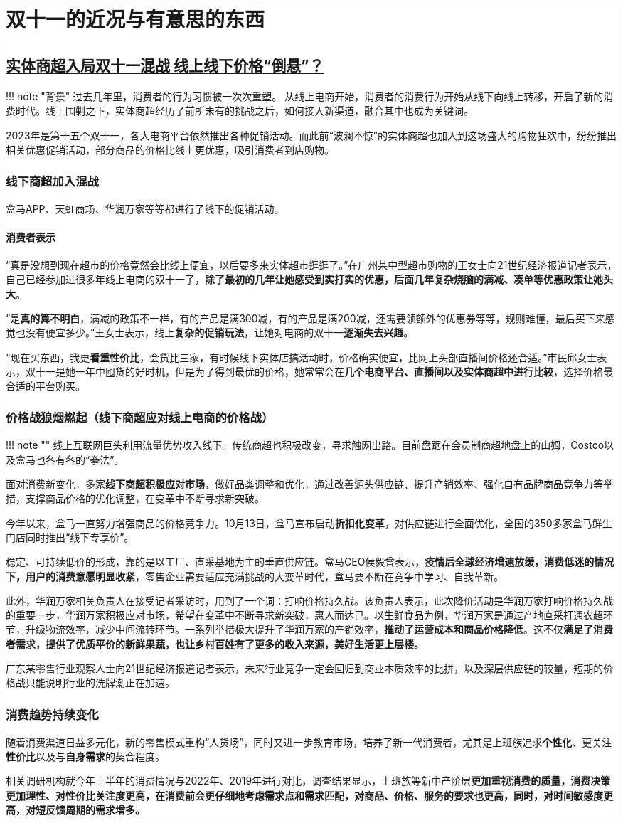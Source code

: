# 双十一的近况与有意思的东西

## [实体商超入局双十一混战 线上线下价格“倒悬”？](https://kns.cnki.net/KXReader/Detail?invoice=UFyvrrwRH%2F%2FLy586UVNT7fJyGitqbqkJ4GanxTCLLkq0jpkiqRXTDaDTcURTr4oXTk4sOKh%2BI%2F%2BMHPWyV51RtwWua0ZELNowVMoCYbCLpJC7yF4sE0ZkzhdDviZiGu%2FrO5MXMXZEe6eKWYabx1p9bp4movZJOPHMFCOz2rpNJvw%3D&DBCODE=CCND&FileName=SJBD202311130111&TABLEName=ccndtemp&nonce=3C89BDAC37C2436D9AC49B5419DA31BA&TIMESTAMP=1701084972169&uid=)

!!! note "背景"
    过去几年里，消费者的行为习惯被一次次重塑。 从线上电商开始，消费者的消费行为开始从线下向线上转移，开启了新的消费时代。线上围剿之下，实体商超经历了前所未有的挑战之后，如何接入新渠道，融合其中也成为关键词。 

2023年是第十五个双十一，各大电商平台依然推出各种促销活动。而此前“波澜不惊”的实体商超也加入到这场盛大的购物狂欢中，纷纷推出相关优惠促销活动，部分商品的价格比线上更优惠，吸引消费者到店购物。

### 线下商超加入混战

盒马APP、天虹商场、华润万家等等都进行了线下的促销活动。

#### 消费者表示

“真是没想到现在超市的价格竟然会比线上便宜，以后要多来实体超市逛逛了。”在广州某中型超市购物的王女士向21世纪经济报道记者表示，自己已经参加过很多年线上电商的双十一了，**除了最初的几年让她感受到实打实的优惠，后面几年复杂烧脑的满减、凑单等优惠政策让她头大**。

“是**真的算不明白**，满减的政策不一样，有的产品是满300减，有的产品是满200减，还需要领额外的优惠券等等，规则难懂，最后买下来感觉也没有便宜多少。”王女士表示，线上**复杂的促销玩法**，让她对电商的双十一**逐渐失去兴趣**。

“现在买东西，我更**看重性价比**，会货比三家，有时候线下实体店搞活动时，价格确实便宜，比网上头部直播间价格还合适。”市民邱女士表示，双十一是她一年中囤货的好时机，但是为了得到最优的价格，她常常会在**几个电商平台、直播间以及实体商超中进行比较**，选择价格最合适的平台购买。

### 价格战狼烟燃起（线下商超应对线上电商的价格战）

!!! note ""
    线上互联网巨头利用流量优势攻入线下。传统商超也积极改变，寻求触网出路。目前盘踞在会员制商超地盘上的山姆，Costco以及盒马也各有各的“拳法”。

面对消费新变化，多家**线下商超积极应对市场**，做好品类调整和优化，通过改善源头供应链、提升产销效率、强化自有品牌商品竞争力等举措，支撑商品价格的优化调整，在变革中不断寻求新突破。

今年以来，盒马一直努力增强商品的价格竞争力。10月13日，盒马宣布启动**折扣化变革**，对供应链进行全面优化，全国的350多家盒马鲜生门店同时推出“线下专享价”。

稳定、可持续低价的形成，靠的是以工厂、直采基地为主的垂直供应链。盒马CEO侯毅曾表示，**疫情后全球经济增速放缓，消费低迷的情况下，用户的消费意愿明显收紧**，零售企业需要适应充满挑战的大变革时代，盒马要不断在竞争中学习、自我革新。

此外，华润万家相关负责人在接受记者采访时，用到了一个词：打响价格持久战。该负责人表示，此次降价活动是华润万家打响价格持久战的重要一步，华润万家积极应对市场，希望在变革中不断寻求新突破，惠人而达己。以生鲜食品为例，华润万家是通过产地直采打通农超环节，升级物流效率，减少中间流转环节。一系列举措极大提升了华润万家的产销效率，**推动了运营成本和商品价格降低**。这不仅**满足了消费者需求，提供了优质平价的新鲜果蔬，也让乡村百姓有了更多的收入来源，美好生活更上层楼。**

广东某零售行业观察人士向21世纪经济报道记者表示，未来行业竞争一定会回归到商业本质效率的比拼，以及深层供应链的较量，短期的价格战只能说明行业的洗牌潮正在加速。

### 消费趋势持续变化

随着消费渠道日益多元化，新的零售模式重构“人货场”，同时又进一步教育市场，培养了新一代消费者，尤其是上班族追求**个性化**、更关注**性价比**以及与**自身需求**的契合程度。

相关调研机构就今年上半年的消费情况与2022年、2019年进行对比，调查结果显示，上班族等新中产阶层**更加重视消费的质量，消费决策更加理性、对性价比关注度更高，在消费前会更仔细地考虑需求点和需求匹配，对商品、价格、服务的要求也更高，同时，对时间敏感度更高，对短反馈周期的需求增多。**
